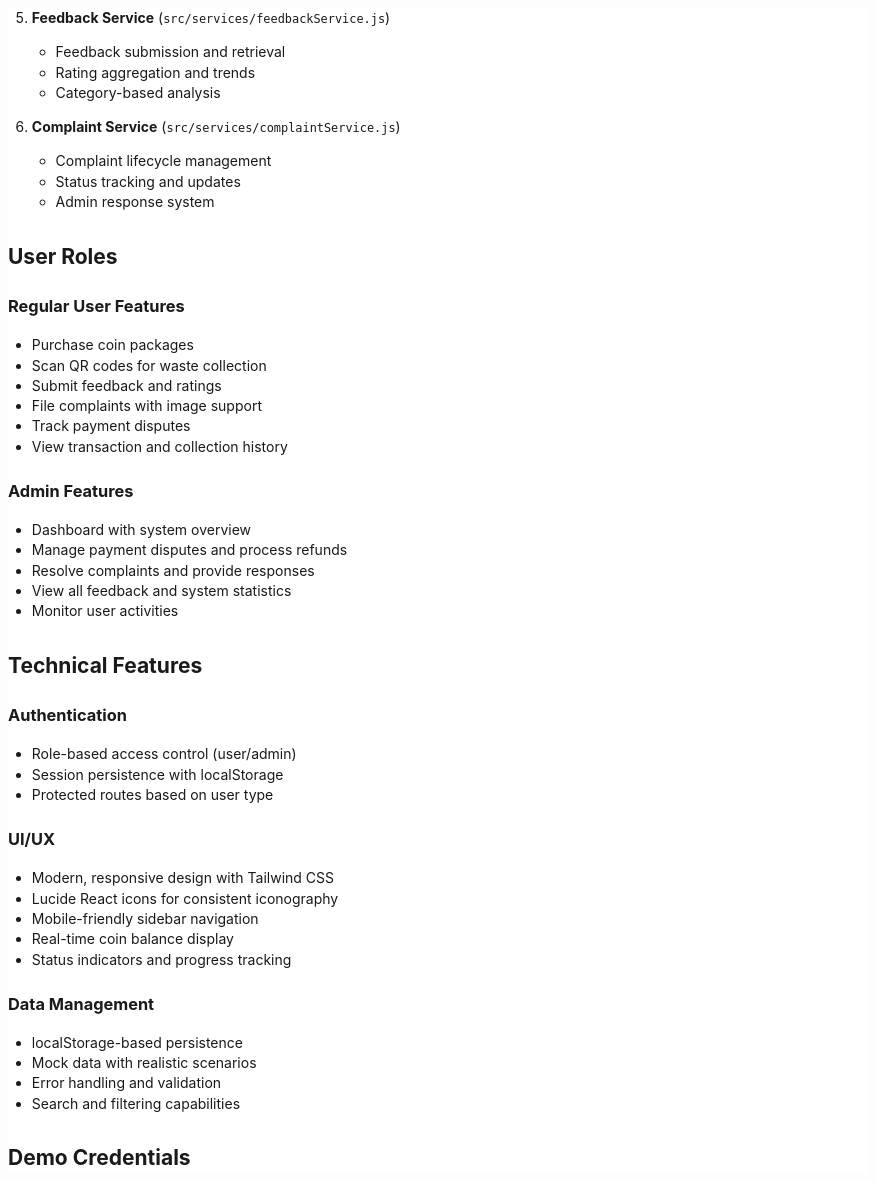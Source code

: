 5. **Feedback Service** (`src/services/feedbackService.js`)
   - Feedback submission and retrieval
   - Rating aggregation and trends
   - Category-based analysis

6. **Complaint Service** (`src/services/complaintService.js`)
   - Complaint lifecycle management
   - Status tracking and updates
   - Admin response system

## User Roles

### Regular User Features
- Purchase coin packages
- Scan QR codes for waste collection
- Submit feedback and ratings
- File complaints with image support
- Track payment disputes
- View transaction and collection history

### Admin Features
- Dashboard with system overview
- Manage payment disputes and process refunds
- Resolve complaints and provide responses
- View all feedback and system statistics
- Monitor user activities

## Technical Features

### Authentication
- Role-based access control (user/admin)
- Session persistence with localStorage
- Protected routes based on user type

### UI/UX
- Modern, responsive design with Tailwind CSS
- Lucide React icons for consistent iconography
- Mobile-friendly sidebar navigation
- Real-time coin balance display
- Status indicators and progress tracking

### Data Management
- localStorage-based persistence
- Mock data with realistic scenarios
- Error handling and validation
- Search and filtering capabilities

## Demo Credentials
